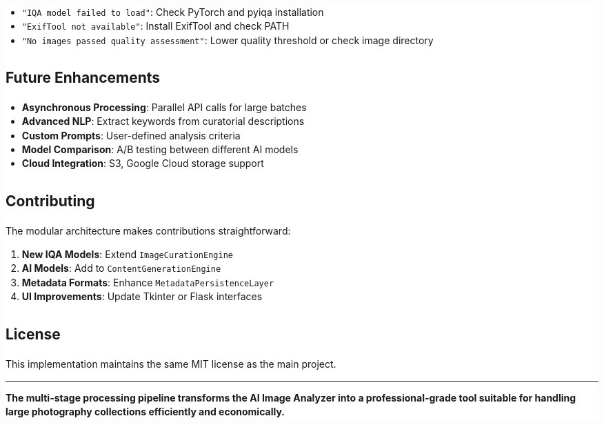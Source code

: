 - `"IQA model failed to load"`: Check PyTorch and pyiqa installation
- `"ExifTool not available"`: Install ExifTool and check PATH
- `"No images passed quality assessment"`: Lower quality threshold or check image directory

## Future Enhancements

- **Asynchronous Processing**: Parallel API calls for large batches
- **Advanced NLP**: Extract keywords from curatorial descriptions  
- **Custom Prompts**: User-defined analysis criteria
- **Model Comparison**: A/B testing between different AI models
- **Cloud Integration**: S3, Google Cloud storage support

## Contributing

The modular architecture makes contributions straightforward:

1. **New IQA Models**: Extend `ImageCurationEngine`
2. **AI Models**: Add to `ContentGenerationEngine`  
3. **Metadata Formats**: Enhance `MetadataPersistenceLayer`
4. **UI Improvements**: Update Tkinter or Flask interfaces

## License

This implementation maintains the same MIT license as the main project.

---

**The multi-stage processing pipeline transforms the AI Image Analyzer into a professional-grade tool suitable for handling large photography collections efficiently and economically.**
